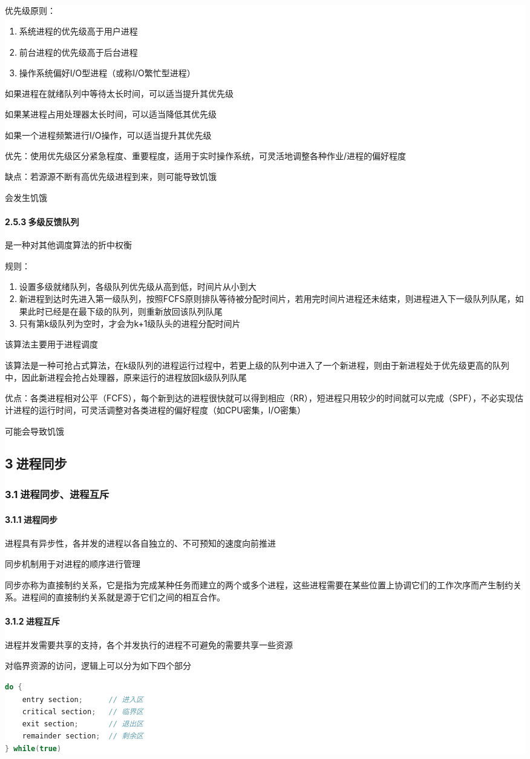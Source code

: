 优先级原则：

1. 系统进程的优先级高于用户进程

2. 前台进程的优先级高于后台进程
3. 操作系统偏好I/O型进程（或称I/O繁忙型进程）

如果进程在就绪队列中等待太长时间，可以适当提升其优先级

如果某进程占用处理器太长时间，可以适当降低其优先级

如果一个进程频繁进行I/O操作，可以适当提升其优先级

优先：使用优先级区分紧急程度、重要程度，适用于实时操作系统，可灵活地调整各种作业/进程的偏好程度

缺点：若源源不断有高优先级进程到来，则可能导致饥饿

会发生饥饿

#### 2.5.3 多级反馈队列

是一种对其他调度算法的折中权衡

规则：

1. 设置多级就绪队列，各级队列优先级从高到低，时间片从小到大
2. 新进程到达时先进入第一级队列，按照FCFS原则排队等待被分配时间片，若用完时间片进程还未结束，则进程进入下一级队列队尾，如果此时已经是在最下级的队列，则重新放回该队列队尾
3. 只有第k级队列为空时，才会为k+1级队头的进程分配时间片

该算法主要用于进程调度

该算法是一种可抢占式算法，在k级队列的进程运行过程中，若更上级的队列中进入了一个新进程，则由于新进程处于优先级更高的队列中，因此新进程会抢占处理器，原来运行的进程放回k级队列队尾

优点：各类进程相对公平（FCFS），每个新到达的进程很快就可以得到相应（RR），短进程只用较少的时间就可以完成（SPF），不必实现估计进程的运行时间，可灵活调整对各类进程的偏好程度（如CPU密集，I/O密集）

可能会导致饥饿

## 3 进程同步

### 3.1 进程同步、进程互斥

#### 3.1.1 进程同步

进程具有异步性，各并发的进程以各自独立的、不可预知的速度向前推进

同步机制用于对进程的顺序进行管理

同步亦称为直接制约关系，它是指为完成某种任务而建立的两个或多个进程，这些进程需要在某些位置上协调它们的工作次序而产生制约关系。进程间的直接制约关系就是源于它们之间的相互合作。

#### 3.1.2 进程互斥

进程并发需要共享的支持，各个并发执行的进程不可避免的需要共享一些资源

对临界资源的访问，逻辑上可以分为如下四个部分

```c
do {
    entry section;		// 进入区
    critical section;	// 临界区
    exit section;		// 退出区
    remainder section;	// 剩余区
} while(true)
```
